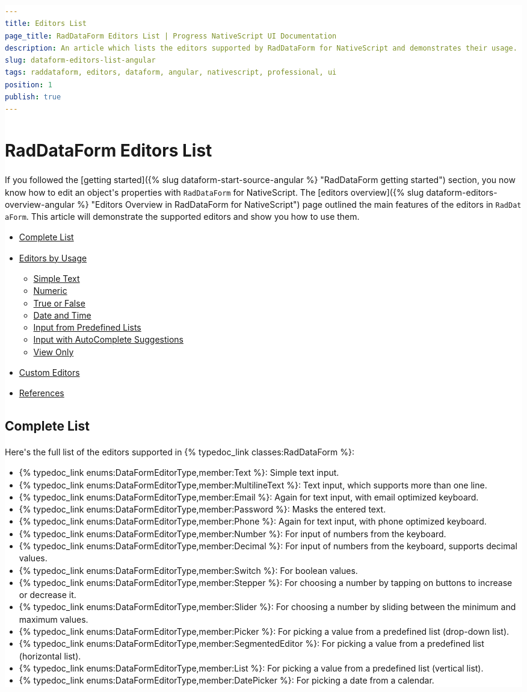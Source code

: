 ```yaml
---
title: Editors List
page_title: RadDataForm Editors List | Progress NativeScript UI Documentation
description: An article which lists the editors supported by RadDataForm for NativeScript and demonstrates their usage.
slug: dataform-editors-list-angular
tags: raddataform, editors, dataform, angular, nativescript, professional, ui
position: 1
publish: true
---
```


# RadDataForm Editors List

If you followed the [getting started]({% slug dataform-start-source-angular %} "RadDataForm getting started") section, you now know how to edit an object's properties with `RadDataForm` for NativeScript. The [editors overview]({% slug dataform-editors-overview-angular %} "Editors Overview in RadDataForm for NativeScript") page outlined the main features of the editors in `RadDataForm`. This article will demonstrate the supported editors and show you how to use them.

- [Complete List](#complete-list)
- [Editors by Usage](#editors-by-usage)

    - [Simple Text](#simple-text)
    - [Numeric](#numeric)
    - [True or False](#true-or-false)
    - [Date and Time](#date-and-time)
    - [Input from Predefined Lists](#input-from-predefined-lists)
    - [Input with AutoComplete Suggestions](#input-with-autocomplete-suggestions)
    - [View Only](#view-only)

- [Custom Editors](#custom-editors)
- [References](#references)

## Complete List

Here's the full list of the editors supported in {% typedoc_link classes:RadDataForm %}:

* {% typedoc_link enums:DataFormEditorType,member:Text %}: Simple text input.
* {% typedoc_link enums:DataFormEditorType,member:MultilineText %}: Text input, which supports more than one line.
* {% typedoc_link enums:DataFormEditorType,member:Email %}: Again for text input, with email optimized keyboard.
* {% typedoc_link enums:DataFormEditorType,member:Password %}: Masks the entered text.
* {% typedoc_link enums:DataFormEditorType,member:Phone %}: Again for text input, with phone optimized keyboard.
* {% typedoc_link enums:DataFormEditorType,member:Number %}: For input of numbers from the keyboard.
* {% typedoc_link enums:DataFormEditorType,member:Decimal %}: For input of numbers from the keyboard, supports decimal values.
* {% typedoc_link enums:DataFormEditorType,member:Switch %}: For boolean values.
* {% typedoc_link enums:DataFormEditorType,member:Stepper %}: For choosing a number by tapping on buttons to increase or decrease it.
* {% typedoc_link enums:DataFormEditorType,member:Slider %}: For choosing a number by sliding between the minimum and maximum values.
* {% typedoc_link enums:DataFormEditorType,member:Picker %}: For picking a value from a predefined list (drop-down list).
* {% typedoc_link enums:DataFormEditorType,member:SegmentedEditor %}: For picking a value from a predefined list (horizontal list).
* {% typedoc_link enums:DataFormEditorType,member:List %}: For picking a value from a predefined list (vertical list).
* {% typedoc_link enums:DataFormEditorType,member:DatePicker %}: For picking a date from a calendar.